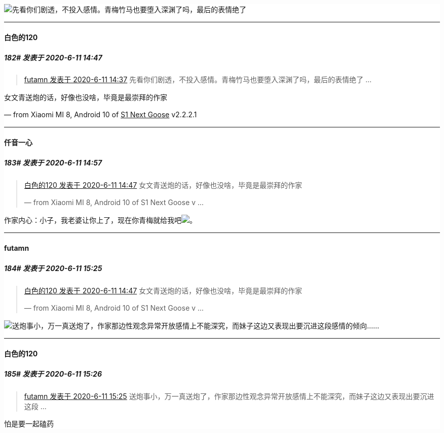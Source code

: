 
<img src="https://static.saraba1st.com/image/smiley/face2017/067.png" referrerpolicy="no-referrer">先看你们剧透，不投入感情。青梅竹马也要堕入深渊了吗，最后的表情绝了


-----

####  白色的120  
##### 182#       发表于 2020-6-11 14:47


<blockquote><a href="httphttps://bbs.saraba1st.com/2b/forum.php?mod=redirect&amp;goto=findpost&amp;pid=47762831&amp;ptid=1916007" target="_blank">futamn 发表于 2020-6-11 14:37</a>
先看你们剧透，不投入感情。青梅竹马也要堕入深渊了吗，最后的表情绝了 ...</blockquote>
女文青送炮的话，好像也没啥，毕竟是最崇拜的作家

— from Xiaomi MI 8, Android 10 of [S1 Next Goose](https://pan.baidu.com/s/1mi43uRm) v2.2.2.1


-----

####  仟音一心  
##### 183#       发表于 2020-6-11 14:57


<blockquote><a href="httphttps://bbs.saraba1st.com/2b/forum.php?mod=redirect&amp;goto=findpost&amp;pid=47762932&amp;ptid=1916007" target="_blank">白色的120 发表于 2020-6-11 14:47</a>
女文青送炮的话，好像也没啥，毕竟是最崇拜的作家

— from Xiaomi MI 8, Android 10 of S1 Next Goose v ...</blockquote>
作家内心：小子，我老婆让你上了，现在你青梅就给我吧<img src="https://static.saraba1st.com/image/smiley/face2017/067.png" referrerpolicy="no-referrer">。


-----

####  futamn  
##### 184#       发表于 2020-6-11 15:25


<blockquote><a href="httphttps://bbs.saraba1st.com/2b/forum.php?mod=redirect&amp;goto=findpost&amp;pid=47762932&amp;ptid=1916007" target="_blank">白色的120 发表于 2020-6-11 14:47</a>
女文青送炮的话，好像也没啥，毕竟是最崇拜的作家

— from Xiaomi MI 8, Android 10 of S1 Next Goose v ...</blockquote>
<img src="https://static.saraba1st.com/image/smiley/face2017/067.png" referrerpolicy="no-referrer">送炮事小，万一真送炮了，作家那边性观念异常开放感情上不能深究，而妹子这边又表现出要沉进这段感情的倾向……


-----

####  白色的120  
##### 185#       发表于 2020-6-11 15:26


<blockquote><a href="httphttps://bbs.saraba1st.com/2b/forum.php?mod=redirect&amp;goto=findpost&amp;pid=47763353&amp;ptid=1916007" target="_blank">futamn 发表于 2020-6-11 15:25</a>
送炮事小，万一真送炮了，作家那边性观念异常开放感情上不能深究，而妹子这边又表现出要沉进这段 ...</blockquote>
怕是要一起磕药
